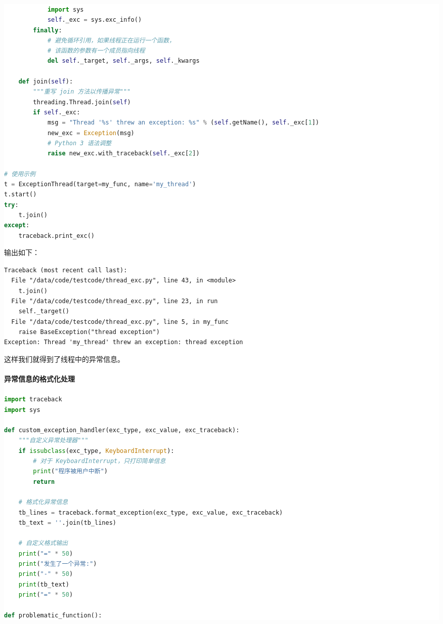 ```python
            import sys
            self._exc = sys.exc_info()
        finally:
            # 避免循环引用，如果线程正在运行一个函数，
            # 该函数的参数有一个成员指向线程
            del self._target, self._args, self._kwargs

    def join(self):
        """重写 join 方法以传播异常"""
        threading.Thread.join(self)
        if self._exc:
            msg = "Thread '%s' threw an exception: %s" % (self.getName(), self._exc[1])
            new_exc = Exception(msg)
            # Python 3 语法调整
            raise new_exc.with_traceback(self._exc[2])

# 使用示例
t = ExceptionThread(target=my_func, name='my_thread')
t.start()
try:
    t.join()
except:
    traceback.print_exc()
```

输出如下：

```
Traceback (most recent call last):
  File "/data/code/testcode/thread_exc.py", line 43, in <module>
    t.join()
  File "/data/code/testcode/thread_exc.py", line 23, in run
    self._target()
  File "/data/code/testcode/thread_exc.py", line 5, in my_func
    raise BaseException("thread exception")
Exception: Thread 'my_thread' threw an exception: thread exception
```

这样我们就得到了线程中的异常信息。

#### 异常信息的格式化处理

```python
import traceback
import sys

def custom_exception_handler(exc_type, exc_value, exc_traceback):
    """自定义异常处理器"""
    if issubclass(exc_type, KeyboardInterrupt):
        # 对于 KeyboardInterrupt，只打印简单信息
        print("程序被用户中断")
        return
    
    # 格式化异常信息
    tb_lines = traceback.format_exception(exc_type, exc_value, exc_traceback)
    tb_text = ''.join(tb_lines)
    
    # 自定义格式输出
    print("=" * 50)
    print("发生了一个异常:")
    print("-" * 50)
    print(tb_text)
    print("=" * 50)

def problematic_function():
```